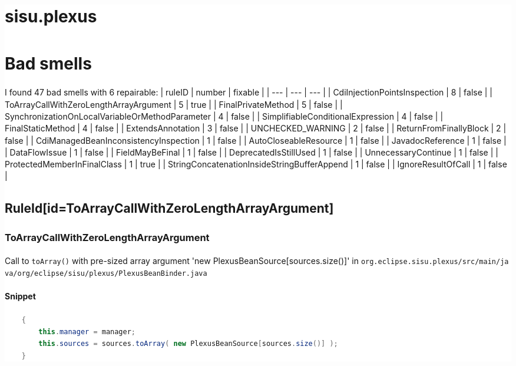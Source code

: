 # sisu.plexus 
 
# Bad smells
I found 47 bad smells with 6 repairable:
| ruleID | number | fixable |
| --- | --- | --- |
| CdiInjectionPointsInspection | 8 | false |
| ToArrayCallWithZeroLengthArrayArgument | 5 | true |
| FinalPrivateMethod | 5 | false |
| SynchronizationOnLocalVariableOrMethodParameter | 4 | false |
| SimplifiableConditionalExpression | 4 | false |
| FinalStaticMethod | 4 | false |
| ExtendsAnnotation | 3 | false |
| UNCHECKED_WARNING | 2 | false |
| ReturnFromFinallyBlock | 2 | false |
| CdiManagedBeanInconsistencyInspection | 1 | false |
| AutoCloseableResource | 1 | false |
| JavadocReference | 1 | false |
| DataFlowIssue | 1 | false |
| FieldMayBeFinal | 1 | false |
| DeprecatedIsStillUsed | 1 | false |
| UnnecessaryContinue | 1 | false |
| ProtectedMemberInFinalClass | 1 | true |
| StringConcatenationInsideStringBufferAppend | 1 | false |
| IgnoreResultOfCall | 1 | false |
## RuleId[id=ToArrayCallWithZeroLengthArrayArgument]
### ToArrayCallWithZeroLengthArrayArgument
Call to `toArray()` with pre-sized array argument 'new PlexusBeanSource\[sources.size()\]'
in `org.eclipse.sisu.plexus/src/main/java/org/eclipse/sisu/plexus/PlexusBeanBinder.java`
#### Snippet
```java
    {
        this.manager = manager;
        this.sources = sources.toArray( new PlexusBeanSource[sources.size()] );
    }

```
